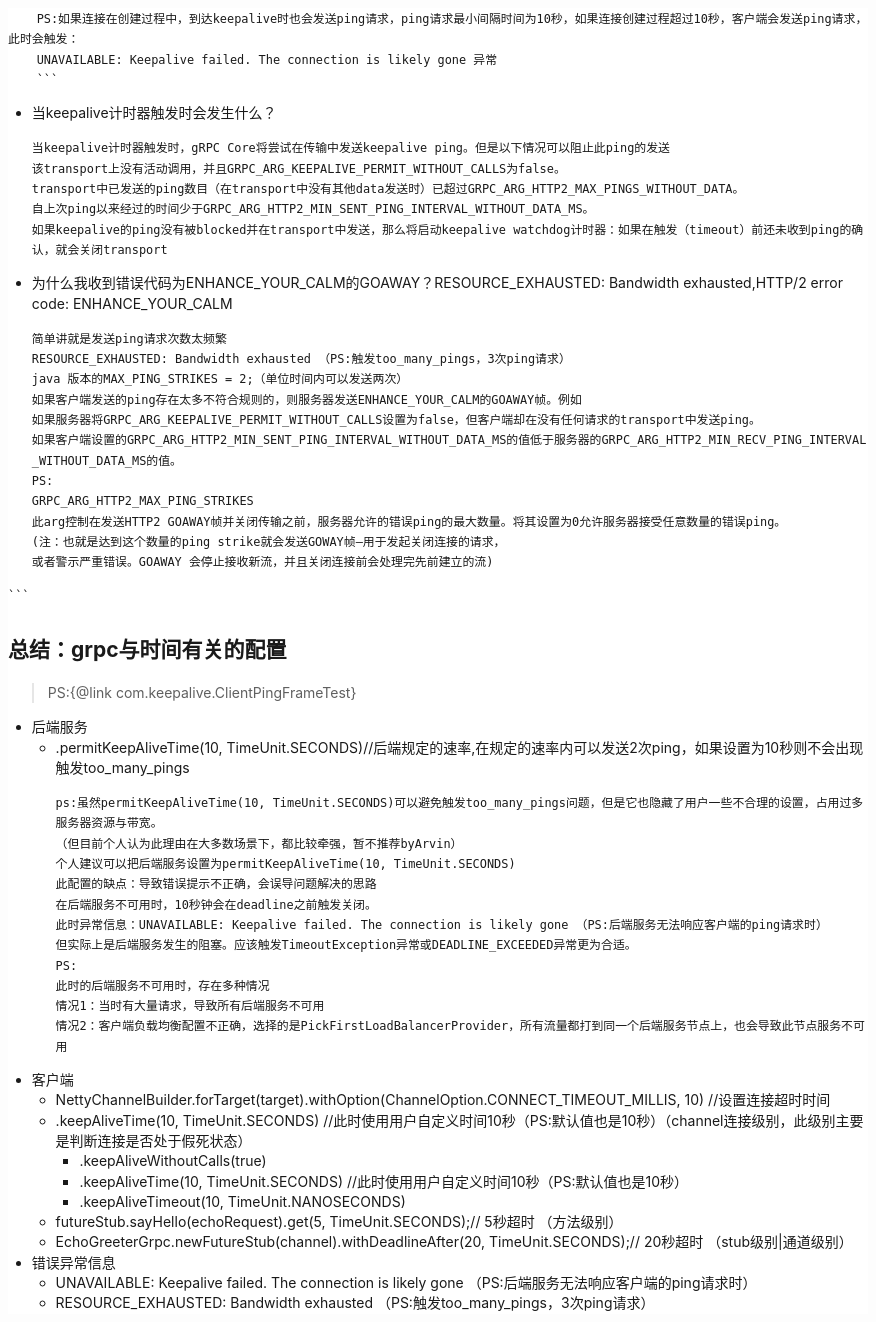         PS:如果连接在创建过程中，到达keepalive时也会发送ping请求，ping请求最小间隔时间为10秒，如果连接创建过程超过10秒，客户端会发送ping请求，此时会触发：
        UNAVAILABLE: Keepalive failed. The connection is likely gone 异常
        ```
   - 当keepalive计时器触发时会发生什么？
        ```
        当keepalive计时器触发时，gRPC Core将尝试在传输中发送keepalive ping。但是以下情况可以阻止此ping的发送
        该transport上没有活动调用，并且GRPC_ARG_KEEPALIVE_PERMIT_WITHOUT_CALLS为false。
        transport中已发送的ping数目（在transport中没有其他data发送时）已超过GRPC_ARG_HTTP2_MAX_PINGS_WITHOUT_DATA。
        自上次ping以来经过的时间少于GRPC_ARG_HTTP2_MIN_SENT_PING_INTERVAL_WITHOUT_DATA_MS。
        如果keepalive的ping没有被blocked并在transport中发送，那么将启动keepalive watchdog计时器：如果在触发（timeout）前还未收到ping的确认，就会关闭transport
        ```
   - 为什么我收到错误代码为ENHANCE_YOUR_CALM的GOAWAY？RESOURCE_EXHAUSTED: Bandwidth exhausted,HTTP/2 error code: ENHANCE_YOUR_CALM
        ```
        简单讲就是发送ping请求次数太频繁
        RESOURCE_EXHAUSTED: Bandwidth exhausted （PS:触发too_many_pings，3次ping请求）
        java 版本的MAX_PING_STRIKES = 2;（单位时间内可以发送两次）
        如果客户端发送的ping存在太多不符合规则的，则服务器发送ENHANCE_YOUR_CALM的GOAWAY帧。例如
        如果服务器将GRPC_ARG_KEEPALIVE_PERMIT_WITHOUT_CALLS设置为false，但客户端却在没有任何请求的transport中发送ping。
        如果客户端设置的GRPC_ARG_HTTP2_MIN_SENT_PING_INTERVAL_WITHOUT_DATA_MS的值低于服务器的GRPC_ARG_HTTP2_MIN_RECV_PING_INTERVAL_WITHOUT_DATA_MS的值。
        PS:
        GRPC_ARG_HTTP2_MAX_PING_STRIKES
        此arg控制在发送HTTP2 GOAWAY帧并关闭传输之前，服务器允许的错误ping的最大数量。将其设置为0允许服务器接受任意数量的错误ping。
        (注：也就是达到这个数量的ping strike就会发送GOWAY帧–用于发起关闭连接的请求，
        或者警示严重错误。GOAWAY 会停止接收新流，并且关闭连接前会处理完先前建立的流)
    ```


## 总结：grpc与时间有关的配置
> PS:{@link com.keepalive.ClientPingFrameTest}
- 后端服务
    - .permitKeepAliveTime(10, TimeUnit.SECONDS)//后端规定的速率,在规定的速率内可以发送2次ping，如果设置为10秒则不会出现触发too_many_pings 
        ```
      ps:虽然permitKeepAliveTime(10, TimeUnit.SECONDS)可以避免触发too_many_pings问题，但是它也隐藏了用户一些不合理的设置，占用过多服务器资源与带宽。
      （但目前个人认为此理由在大多数场景下，都比较牵强，暂不推荐byArvin）
      个人建议可以把后端服务设置为permitKeepAliveTime(10, TimeUnit.SECONDS)
      此配置的缺点：导致错误提示不正确，会误导问题解决的思路
      在后端服务不可用时，10秒钟会在deadline之前触发关闭。
      此时异常信息：UNAVAILABLE: Keepalive failed. The connection is likely gone （PS:后端服务无法响应客户端的ping请求时）
      但实际上是后端服务发生的阻塞。应该触发TimeoutException异常或DEADLINE_EXCEEDED异常更为合适。
      PS:
      此时的后端服务不可用时，存在多种情况
      情况1：当时有大量请求，导致所有后端服务不可用
      情况2：客户端负载均衡配置不正确，选择的是PickFirstLoadBalancerProvider，所有流量都打到同一个后端服务节点上，也会导致此节点服务不可用 
      ```
- 客户端
    - NettyChannelBuilder.forTarget(target).withOption(ChannelOption.CONNECT_TIMEOUT_MILLIS, 10) //设置连接超时时间
    - .keepAliveTime(10, TimeUnit.SECONDS) //此时使用用户自定义时间10秒（PS:默认值也是10秒）（channel连接级别，此级别主要是判断连接是否处于假死状态）
        - .keepAliveWithoutCalls(true)
        - .keepAliveTime(10, TimeUnit.SECONDS) //此时使用用户自定义时间10秒（PS:默认值也是10秒）
        - .keepAliveTimeout(10, TimeUnit.NANOSECONDS)
    - futureStub.sayHello(echoRequest).get(5, TimeUnit.SECONDS);// 5秒超时 （方法级别）
    - EchoGreeterGrpc.newFutureStub(channel).withDeadlineAfter(20, TimeUnit.SECONDS);// 20秒超时 （stub级别|通道级别）
- 错误异常信息
    - UNAVAILABLE: Keepalive failed. The connection is likely gone （PS:后端服务无法响应客户端的ping请求时）
    - RESOURCE_EXHAUSTED: Bandwidth exhausted （PS:触发too_many_pings，3次ping请求）
